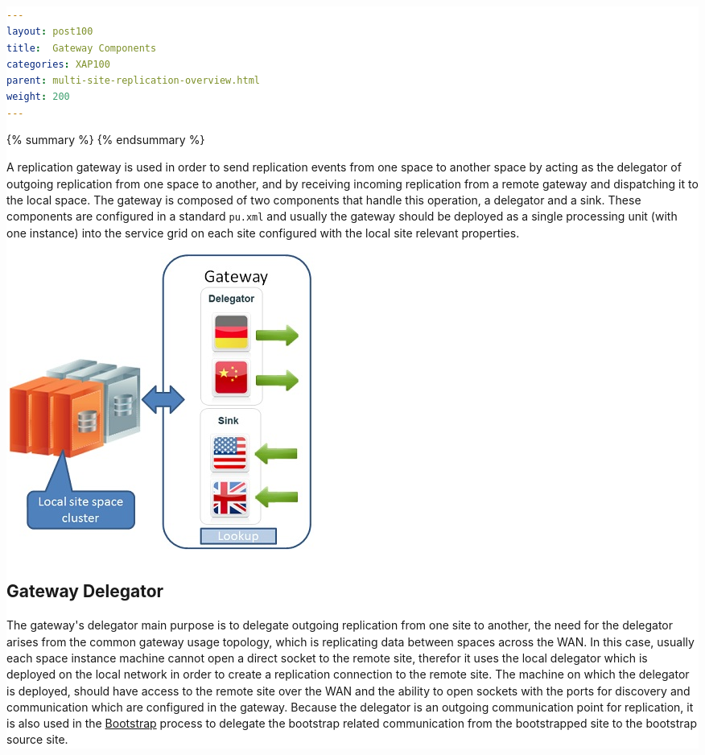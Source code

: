 ```yaml
---
layout: post100
title:  Gateway Components
categories: XAP100
parent: multi-site-replication-overview.html
weight: 200
---
```


{% summary %} {% endsummary %}



A replication gateway is used in order to send replication events from one space to another space by acting as the delegator of outgoing replication from one space to another, and by receiving incoming replication from a remote gateway and dispatching it to the local space. The gateway is composed of two components that handle this operation, a delegator and a sink. These components are configured in a standard `pu.xml` and usually the gateway should be deployed as a single processing unit (with one instance) into the service grid on each site configured with the local site relevant properties.



![wan_gatway_archi.jpg](/attachment_files/wan_gatway_archi.jpg)

## Gateway Delegator

The gateway's delegator main purpose is to delegate outgoing replication from one site to another, the need for the delegator arises from the common gateway usage topology, which is replicating data between spaces across the WAN. In this case, usually each space instance machine cannot open a direct socket to the remote site, therefor it uses the local delegator which is deployed on the local network in order to create a replication connection to the remote site. The machine on which the delegator is deployed, should have access to the remote site over the WAN and the ability to open sockets with the ports for discovery and communication which are configured in the gateway. Because the delegator is an outgoing communication point for replication, it is also used in the [Bootstrap](./replication-gateway-bootstrapping-process.html) process to delegate the bootstrap related communication from the bootstrapped site to the bootstrap source site.
